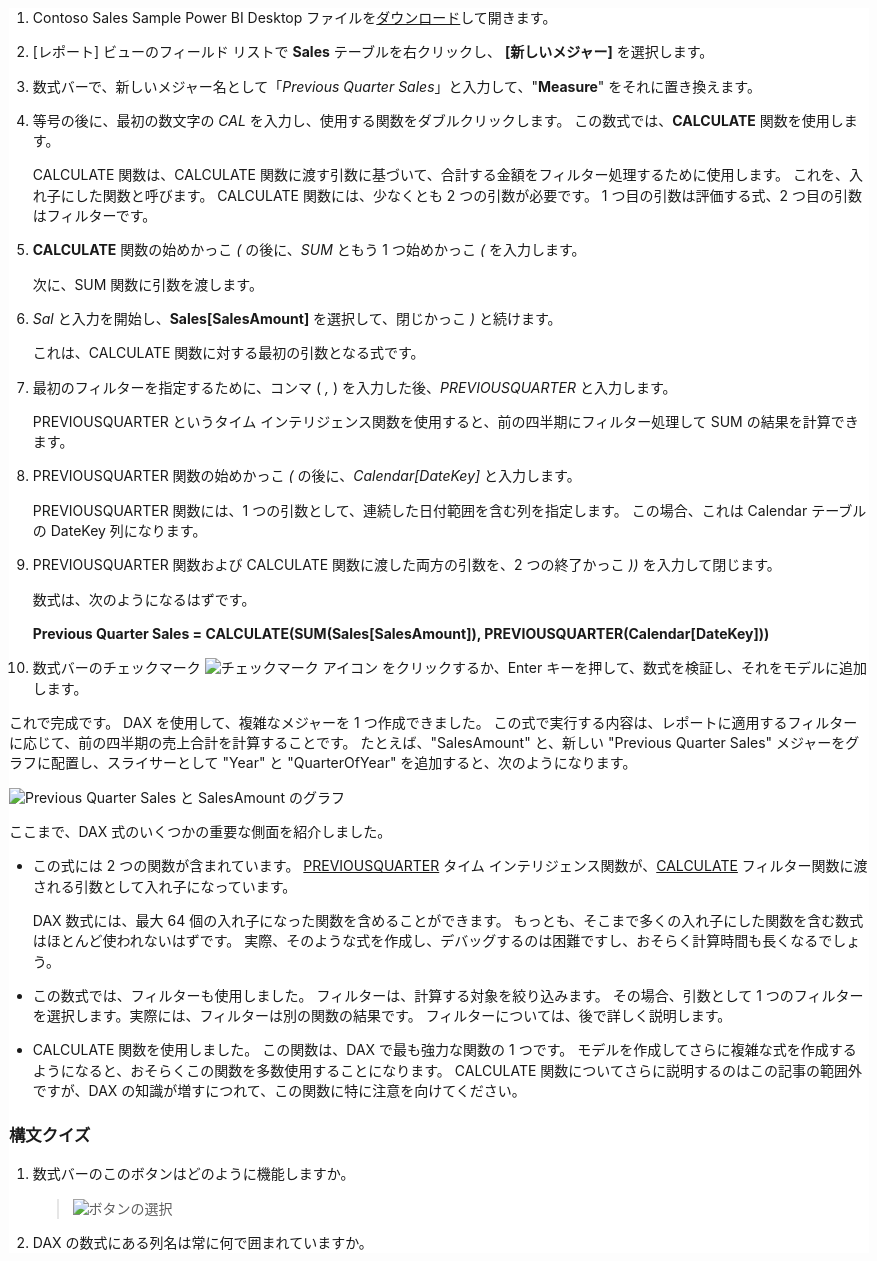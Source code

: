 1. Contoso Sales Sample Power BI Desktop ファイルを[ダウンロード](https://download.microsoft.com/download/4/6/A/46AB5E74-50F6-4761-8EDB-5AE077FD603C/Contoso%20Sales%20for%20Power%20BI%20Designer.zip)して開きます。 
    
2. [レポート] ビューのフィールド リストで **Sales** テーブルを右クリックし、 **[新しいメジャー]** を選択します。
    
3. 数式バーで、新しいメジャー名として「*Previous Quarter Sales*」と入力して、"**Measure**" をそれに置き換えます。
    
4. 等号の後に、最初の数文字の *CAL* を入力し、使用する関数をダブルクリックします。 この数式では、**CALCULATE** 関数を使用します。

   CALCULATE 関数は、CALCULATE 関数に渡す引数に基づいて、合計する金額をフィルター処理するために使用します。 これを、入れ子にした関数と呼びます。 CALCULATE 関数には、少なくとも 2 つの引数が必要です。 1 つ目の引数は評価する式、2 つ目の引数はフィルターです。
   
5. **CALCULATE** 関数の始めかっこ *(* の後に、*SUM* ともう 1 つ始めかっこ *(* を入力します。 

   次に、SUM 関数に引数を渡します。

6. *Sal* と入力を開始し、**Sales[SalesAmount]** を選択して、閉じかっこ *)* と続けます。 

   これは、CALCULATE 関数に対する最初の引数となる式です。
    
7. 最初のフィルターを指定するために、コンマ ( *,* ) を入力した後、*PREVIOUSQUARTER* と入力します。 
    
   PREVIOUSQUARTER というタイム インテリジェンス関数を使用すると、前の四半期にフィルター処理して SUM の結果を計算できます。
    
8. PREVIOUSQUARTER 関数の始めかっこ *(* の後に、*Calendar[DateKey]* と入力します。
    
   PREVIOUSQUARTER 関数には、1 つの引数として、連続した日付範囲を含む列を指定します。 この場合、これは Calendar テーブルの DateKey 列になります。
    
9. PREVIOUSQUARTER 関数および CALCULATE 関数に渡した両方の引数を、2 つの終了かっこ *))* を入力して閉じます。
    
   数式は、次のようになるはずです。
    
   **Previous Quarter Sales = CALCULATE(SUM(Sales[SalesAmount]), PREVIOUSQUARTER(Calendar[DateKey]))**
    
10. 数式バーのチェックマーク ![チェックマーク アイコン](media/desktop-quickstart-learn-dax-basics/qsdax_syntax_taskcheckmark.png) をクリックするか、Enter キーを押して、数式を検証し、それをモデルに追加します。

これで完成です。 DAX を使用して、複雑なメジャーを 1 つ作成できました。 この式で実行する内容は、レポートに適用するフィルターに応じて、前の四半期の売上合計を計算することです。 たとえば、"SalesAmount" と、新しい "Previous Quarter Sales" メジャーをグラフに配置し、スライサーとして "Year" と "QuarterOfYear" を追加すると、次のようになります。

![Previous Quarter Sales と SalesAmount のグラフ](media/desktop-quickstart-learn-dax-basics/qsdax_3_chart.png)

ここまで、DAX 式のいくつかの重要な側面を紹介しました。 

- この式には 2 つの関数が含まれています。 [PREVIOUSQUARTER](https://msdn.microsoft.com/library/ee634385.aspx) タイム インテリジェンス関数が、[CALCULATE](https://msdn.microsoft.com/library/ee634825.aspx) フィルター関数に渡される引数として入れ子になっています。 

   DAX 数式には、最大 64 個の入れ子になった関数を含めることができます。 もっとも、そこまで多くの入れ子にした関数を含む数式はほとんど使われないはずです。 実際、そのような式を作成し、デバッグするのは困難ですし、おそらく計算時間も長くなるでしょう。

- この数式では、フィルターも使用しました。 フィルターは、計算する対象を絞り込みます。 その場合、引数として 1 つのフィルターを選択します。実際には、フィルターは別の関数の結果です。 フィルターについては、後で詳しく説明します。

- CALCULATE 関数を使用しました。 この関数は、DAX で最も強力な関数の 1 つです。 モデルを作成してさらに複雑な式を作成するようになると、おそらくこの関数を多数使用することになります。 CALCULATE 関数についてさらに説明するのはこの記事の範囲外ですが、DAX の知識が増すにつれて、この関数に特に注意を向けてください。

### <a name="syntax-quickquiz"></a>構文クイズ
1. 数式バーのこのボタンはどのように機能しますか。
   
   > ![ボタンの選択](media/desktop-quickstart-learn-dax-basics/qsdax_2_syntaxquiz.png)
   > 
   > 
2. DAX の数式にある列名は常に何で囲まれていますか。
